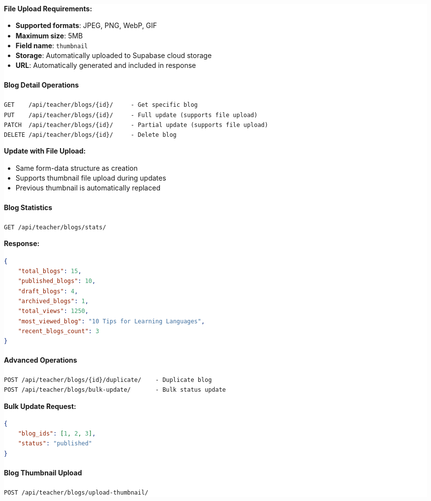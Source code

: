 **File Upload Requirements:**
- **Supported formats**: JPEG, PNG, WebP, GIF
- **Maximum size**: 5MB
- **Field name**: `thumbnail`
- **Storage**: Automatically uploaded to Supabase cloud storage
- **URL**: Automatically generated and included in response

#### Blog Detail Operations
```
GET    /api/teacher/blogs/{id}/     - Get specific blog
PUT    /api/teacher/blogs/{id}/     - Full update (supports file upload)
PATCH  /api/teacher/blogs/{id}/     - Partial update (supports file upload)
DELETE /api/teacher/blogs/{id}/     - Delete blog
```

**Update with File Upload:**
- Same form-data structure as creation
- Supports thumbnail file upload during updates
- Previous thumbnail is automatically replaced

#### Blog Statistics
```
GET /api/teacher/blogs/stats/
```

**Response:**
```json
{
    "total_blogs": 15,
    "published_blogs": 10,
    "draft_blogs": 4,
    "archived_blogs": 1,
    "total_views": 1250,
    "most_viewed_blog": "10 Tips for Learning Languages",
    "recent_blogs_count": 3
}
```

#### Advanced Operations
```
POST /api/teacher/blogs/{id}/duplicate/    - Duplicate blog
POST /api/teacher/blogs/bulk-update/       - Bulk status update
```

**Bulk Update Request:**
```json
{
    "blog_ids": [1, 2, 3],
    "status": "published"
}
```

#### Blog Thumbnail Upload
```
POST /api/teacher/blogs/upload-thumbnail/
```
